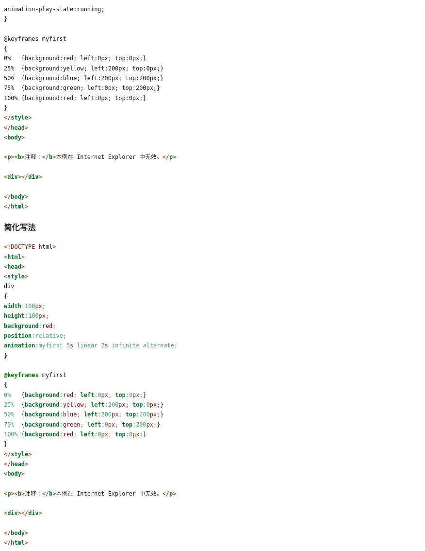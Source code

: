 ```html
animation-play-state:running;
}

@keyframes myfirst
{
0%   {background:red; left:0px; top:0px;}
25%  {background:yellow; left:200px; top:0px;}
50%  {background:blue; left:200px; top:200px;}
75%  {background:green; left:0px; top:200px;}
100% {background:red; left:0px; top:0px;}
}
</style>
</head>
<body>

<p><b>注释：</b>本例在 Internet Explorer 中无效。</p>

<div></div>

</body>
</html>
```

### 简化写法
```html
<!DOCTYPE html>
<html>
<head>
<style> 
div
{
width:100px;
height:100px;
background:red;
position:relative;
animation:myfirst 5s linear 2s infinite alternate;
}

@keyframes myfirst
{
0%   {background:red; left:0px; top:0px;}
25%  {background:yellow; left:200px; top:0px;}
50%  {background:blue; left:200px; top:200px;}
75%  {background:green; left:0px; top:200px;}
100% {background:red; left:0px; top:0px;}
}
</style>
</head>
<body>

<p><b>注释：</b>本例在 Internet Explorer 中无效。</p>

<div></div>

</body>
</html>
```
